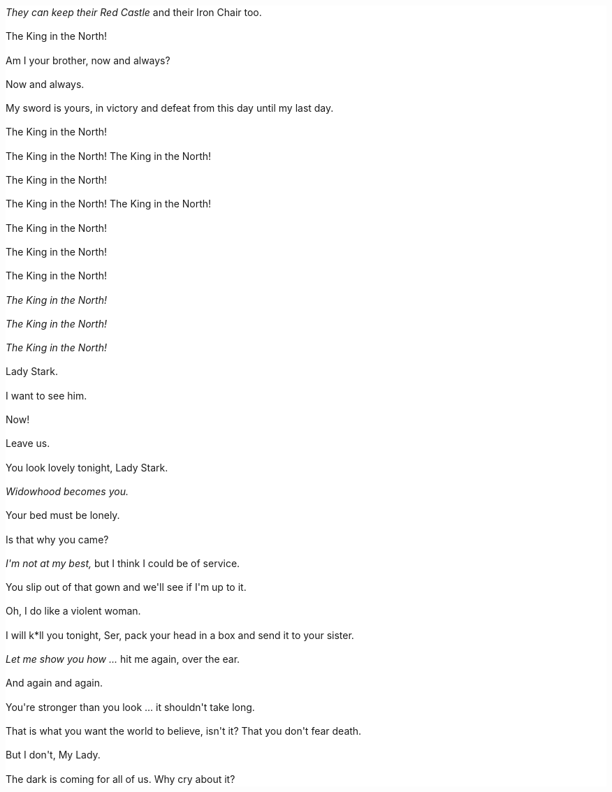 _They can keep_ _their Red Castle_ and their Iron Chair too.

The King in the North!

Am I your brother, now and always?

Now and always.

My sword is yours, in victory and defeat from this day until my last day.

The King in the North!

The King in the North! The King in the North!

The King in the North!

The King in the North! The King in the North!

The King in the North!

The King in the North!

The King in the North!

_The King in the North!_

_The King in the North!_

_The King in the North!_

Lady Stark.

I want to see him.

Now!

Leave us.

You look lovely tonight, Lady Stark.

_Widowhood becomes you._

Your bed must be lonely.

Is that why you came?

_I'm not at my best,_ but I think I could be of service.

You slip out of that gown and we'll see if I'm up to it.

Oh, I do like a violent woman.

I will k\*ll you tonight, Ser, pack your head in a box and send it to your sister.

_Let me show you how ..._ hit me again, over the ear.

And again and again.

You're stronger than you look ... it shouldn't take long.

That is what you want the world to believe, isn't it? That you don't fear death.

But I don't, My Lady.

The dark is coming for all of us. Why cry about it?
